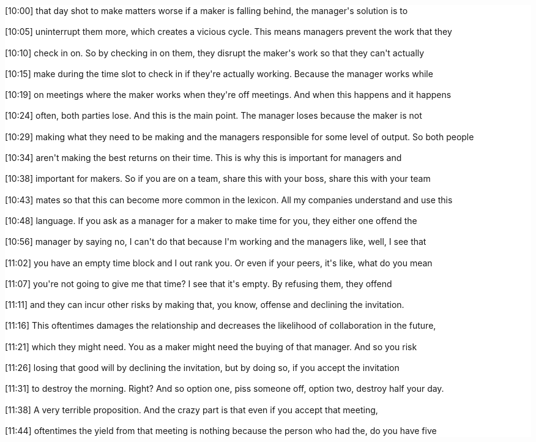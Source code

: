 [10:00] that day shot to make matters worse if a maker is falling behind, the manager's solution is to

[10:05] uninterrupt them more, which creates a vicious cycle. This means managers prevent the work that they

[10:10] check in on. So by checking in on them, they disrupt the maker's work so that they can't actually

[10:15] make during the time slot to check in if they're actually working. Because the manager works while

[10:19] on meetings where the maker works when they're off meetings. And when this happens and it happens

[10:24] often, both parties lose. And this is the main point. The manager loses because the maker is not

[10:29] making what they need to be making and the managers responsible for some level of output. So both people

[10:34] aren't making the best returns on their time. This is why this is important for managers and

[10:38] important for makers. So if you are on a team, share this with your boss, share this with your team

[10:43] mates so that this can become more common in the lexicon. All my companies understand and use this

[10:48] language. If you ask as a manager for a maker to make time for you, they either one offend the

[10:56] manager by saying no, I can't do that because I'm working and the managers like, well, I see that

[11:02] you have an empty time block and I out rank you. Or even if your peers, it's like, what do you mean

[11:07] you're not going to give me that time? I see that it's empty. By refusing them, they offend

[11:11] and they can incur other risks by making that, you know, offense and declining the invitation.

[11:16] This oftentimes damages the relationship and decreases the likelihood of collaboration in the future,

[11:21] which they might need. You as a maker might need the buying of that manager. And so you risk

[11:26] losing that good will by declining the invitation, but by doing so, if you accept the invitation

[11:31] to destroy the morning. Right? And so option one, piss someone off, option two, destroy half your day.

[11:38] A very terrible proposition. And the crazy part is that even if you accept that meeting,

[11:44] oftentimes the yield from that meeting is nothing because the person who had the, do you have five
